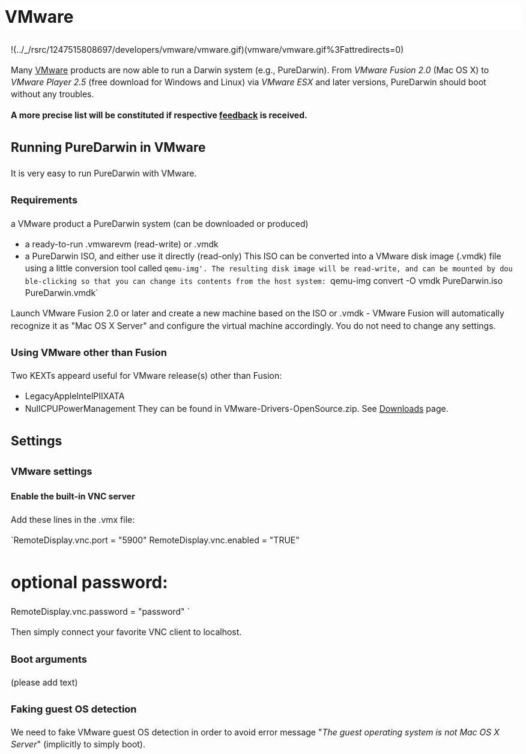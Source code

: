 VMware
======

<div style="margin:5px 10px;display:inline;float:right">
!(../_/rsrc/1247515808697/developers/vmware/vmware.gif)(vmware/vmware.gif%3Fattredirects=0)

Many [VMware](http://www.vmware.com/) products are now able to run a Darwin system (e.g., PureDarwin).
From *VMware Fusion 2.0* (Mac OS X) to *VMware Player 2.5* (free download for Windows and Linux) via *VMware ESX* and later versions, PureDarwin should boot without any troubles.

**A more precise list will be constituted if respective [feedback](../todo.html) is received.**

Running PureDarwin in VMware
----------------------------
It is very easy to run PureDarwin with VMware.
### Requirements
a VMware product
a PureDarwin system (can be downloaded or produced)
-   a ready-to-run .vmwarevm (read-write) or .vmdk
-   a PureDarwin ISO, and either use it directly (read-only)
    This ISO can be converted into a VMware disk image (.vmdk) file using a little conversion tool called `qemu-img'.
    The resulting disk image will be read-write, and can be mounted by double-clicking so that you can change its contents from the host system:
    `qemu-img convert -O vmdk PureDarwin.iso PureDarwin.vmdk`

Launch VMware Fusion 2.0 or later and create a new machine based on the ISO or .vmdk - VMware Fusion will automatically recognize it as "Mac OS X Server" and configure the virtual machine accordingly. You do not need to change any settings. 
### Using VMware other than Fusion 
Two KEXTs appeard useful for VMware release(s) other than Fusion:

-   LegacyAppleIntelPIIXATA
-   NullCPUPowerManagement
They can be found in VMware-Drivers-OpenSource.zip. See [Downloads](../downloads.html) page.

Settings
--------
### VMware settings
#### Enable the built-in VNC server
Add these lines in the .vmx file:

`RemoteDisplay.vnc.port = "5900"
RemoteDisplay.vnc.enabled = "TRUE"
# optional password:
RemoteDisplay.vnc.password = "password"
`

Then simply connect your favorite VNC client to localhost.
### Boot arguments
(please add text)
### Faking guest OS detection
We need to fake VMware guest OS detection in order to avoid error message "*The guest operating system is not Mac OS X Server*" (implicitly to simply boot).
